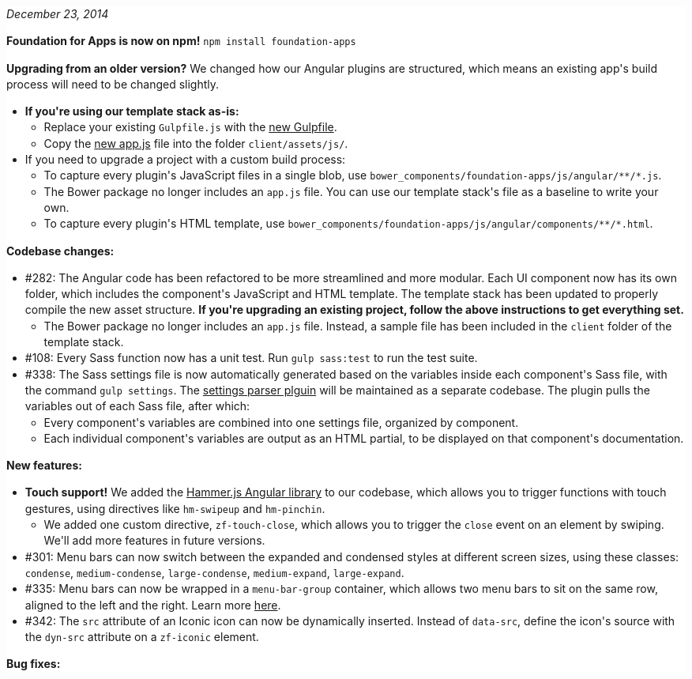 *December 23, 2014*

**Foundation for Apps is now on npm!** `npm install foundation-apps`

**Upgrading from an older version?** We changed how our Angular plugins are structured, which means an existing app's build process will need to be changed slightly.

- **If you're using our template stack as-is:**
  - Replace your existing `Gulpfile.js` with the [new Gulpfile](https://github.com/zurb/foundation-apps-template/blob/master/gulpfile.js).
  - Copy the [new app.js](https://github.com/zurb/foundation-apps-template/blob/master/client/assets/js/app.js) file into the folder `client/assets/js/`.
- If you need to upgrade a project with a custom build process:
  - To capture every plugin's JavaScript files in a single blob, use `bower_components/foundation-apps/js/angular/**/*.js`.
  - The Bower package no longer includes an `app.js` file. You can use our template stack's file as a baseline to write your own.
  - To capture every plugin's HTML template, use `bower_components/foundation-apps/js/angular/components/**/*.html`.

**Codebase changes:**

- #282: The Angular code has been refactored to be more streamlined and more modular. Each UI component now has its own folder, which includes the component's JavaScript and HTML template. The template stack has been updated to properly compile the new asset structure. **If you're upgrading an existing project, follow the above instructions to get everything set.**
  - The Bower package no longer includes an `app.js` file. Instead, a sample file has been included in the `client` folder of the template stack.
- #108: Every Sass function now has a unit test. Run `gulp sass:test` to run the test suite.
- #338: The Sass settings file is now automatically generated based on the variables inside each component's Sass file, with the command `gulp settings`. The [settings parser plguin](https://github.com/zurb/foundation-settings-parser) will be maintained as a separate codebase. The plugin pulls the variables out of each Sass file, after which:
  - Every component's variables are combined into one settings file, organized by component.
  - Each individual component's variables are output as an HTML partial, to be displayed on that component's documentation.

**New features:**

- **Touch support!** We added the [Hammer.js Angular library](http://ryanmullins.github.io/angular-hammer/) to our codebase, which allows you to trigger functions with touch gestures, using directives like `hm-swipeup` and `hm-pinchin`.
  - We added one custom directive, `zf-touch-close`, which allows you to trigger the `close` event on an element by swiping. We'll add more features in future versions.
- #301: Menu bars can now switch between the expanded and condensed styles at different screen sizes, using these classes: `condense`, `medium-condense`, `large-condense`, `medium-expand`, `large-expand`.
- #335: Menu bars can now be wrapped in a `menu-bar-group` container, which allows two menu bars to sit on the same row, aligned to the left and the right. Learn more [here](http://foundation.zurb.com/apps/docs/#!/menu-bar).
- #342: The `src` attribute of an Iconic icon can now be dynamically inserted. Instead of `data-src`, define the icon's source with the `dyn-src` attribute on a `zf-iconic` element.

**Bug fixes:**
